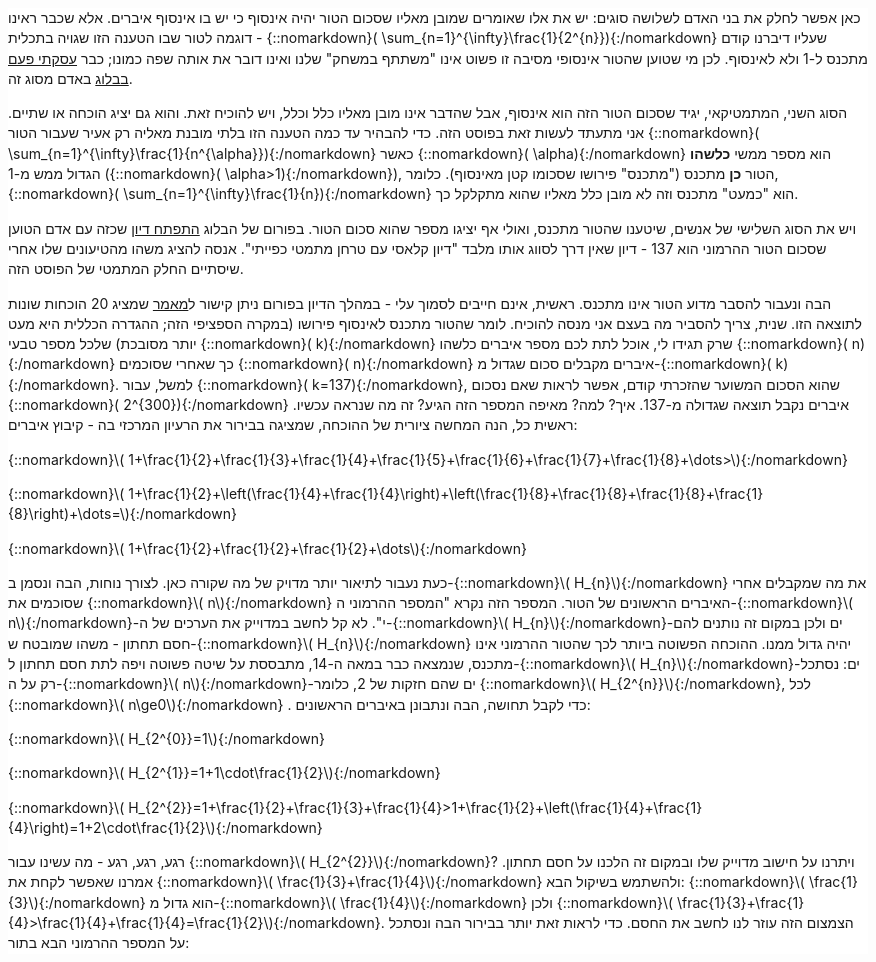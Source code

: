 כאן אפשר לחלק את בני האדם לשלושה סוגים: יש את אלו שאומרים שמובן מאליו שסכום הטור יהיה אינסוף כי יש בו אינסוף איברים. אלא שכבר ראינו דוגמה לטור שבו הטענה הזו שגויה בתכלית - {::nomarkdown}\( \sum_{n=1}^{\infty}\frac{1}{2^{n}}\){:/nomarkdown} שעליו דיברנו קודם מתכנס ל-1 ולא לאינסוף. לכן מי שטוען שהטור אינסופי מסיבה זו פשוט אינו "משתתף במשחק" שלנו ואינו דובר את אותה שפה כמונו; כבר <a href="http://www.gadial.net/?p=143">עסקתי פעם בבלוג</a> באדם מסוג זה.

הסוג השני, המתמטיקאי, יגיד שסכום הטור הזה הוא אינסוף, אבל שהדבר אינו מובן מאליו כלל וכלל, ויש להוכיח זאת. והוא גם יציג הוכחה או שתיים. אני מתעתד לעשות זאת בפוסט הזה. כדי להבהיר עד כמה הטענה הזו בלתי מובנת מאליה רק אעיר שעבור הטור {::nomarkdown}\( \sum_{n=1}^{\infty}\frac{1}{n^{\alpha}}\){:/nomarkdown} כאשר {::nomarkdown}\( \alpha\){:/nomarkdown} הוא מספר ממשי <strong>כלשהו</strong> הגדול ממש מ-1 ({::nomarkdown}\( \alpha&gt;1\){:/nomarkdown}), הטור <strong>כן</strong> מתכנס ("מתכנס" פירושו שסכומו קטן מאינסוף). כלומר, {::nomarkdown}\( \sum_{n=1}^{\infty}\frac{1}{n}\){:/nomarkdown} הוא "כמעט" מתכנס וזה לא מובן כלל מאליו שהוא מתקלקל כך.

ויש את הסוג השלישי של אנשים, שיטענו שהטור מתכנס, ואולי אף יציגו מספר שהוא סכום הטור. בפורום של הבלוג <a href="http://www.gadial.net/forum/viewtopic.php?f=2&amp;t=997">התפתח דיון</a> שכזה עם אדם הטוען שסכום הטור ההרמוני הוא 137 - דיון שאין דרך לסווג אותו מלבד "דיון קלאסי עם טרחן מתמטי כפייתי". אנסה להציג משהו מהטיעונים שלו אחרי שיסתיים החלק המתמטי של הפוסט הזה.

הבה ונעבור להסבר מדוע הטור אינו מתכנס. ראשית, אינם חייבים לסמוך עלי - במהלך הדיון בפורום ניתן קישור ל<a href="http://faculty.prairiestate.edu/skifowit/htdocs/harmapa.pdf">מאמר</a> שמציג 20 הוכחות שונות לתוצאה הזו. שנית, צריך להסביר מה בעצם אני מנסה להוכיח. לומר שהטור מתכנס לאינסוף פירושו (במקרה הספציפי הזה; ההגדרה הכללית היא מעט יותר מסובכת) שלכל מספר טבעי {::nomarkdown}\( k\){:/nomarkdown} שרק תגידו לי, אוכל לתת לכם מספר איברים כלשהו {::nomarkdown}\( n\){:/nomarkdown} כך שאחרי שסוכמים {::nomarkdown}\( n\){:/nomarkdown} איברים מקבלים סכום שגדול מ-{::nomarkdown}\( k\){:/nomarkdown}. למשל, עבור {::nomarkdown}\( k=137\){:/nomarkdown}, שהוא הסכום המשוער שהזכרתי קודם, אפשר לראות שאם נסכום {::nomarkdown}\( 2^{300}\){:/nomarkdown} איברים נקבל תוצאה שגדולה מ-137. איך? למה? מאיפה המספר הזה הגיע? זה מה שנראה עכשיו. ראשית כל, הנה המחשה ציורית של ההוכחה, שמציגה בבירור את הרעיון המרכזי בה - קיבוץ איברים:
<p dir="ltr">{::nomarkdown}\( 1+\frac{1}{2}+\frac{1}{3}+\frac{1}{4}+\frac{1}{5}+\frac{1}{6}+\frac{1}{7}+\frac{1}{8}+\dots&gt;\){:/nomarkdown}</p>
<p dir="ltr">{::nomarkdown}\( 1+\frac{1}{2}+\left(\frac{1}{4}+\frac{1}{4}\right)+\left(\frac{1}{8}+\frac{1}{8}+\frac{1}{8}+\frac{1}{8}\right)+\dots=\){:/nomarkdown}</p>
<p dir="ltr">{::nomarkdown}\( 1+\frac{1}{2}+\frac{1}{2}+\frac{1}{2}+\dots\){:/nomarkdown}</p>
כעת נעבור לתיאור יותר מדויק של מה שקורה כאן. לצורך נוחות, הבה ונסמן ב-{::nomarkdown}\( H_{n}\){:/nomarkdown} את מה שמקבלים אחרי שסוכמים את {::nomarkdown}\( n\){:/nomarkdown} האיברים הראשונים של הטור. המספר הזה נקרא "המספר ההרמוני ה-{::nomarkdown}\( n\){:/nomarkdown}-י". לא קל לחשב במדוייק את הערכים של ה-{::nomarkdown}\( H_{n}\){:/nomarkdown}-ים ולכן במקום זה נותנים להם חסם תחתון - משהו שמובטח ש-{::nomarkdown}\( H_{n}\){:/nomarkdown} יהיה גדול ממנו. ההוכחה הפשוטה ביותר לכך שהטור ההרמוני אינו מתכנס, שנמצאה כבר במאה ה-14, מתבססת על שיטה פשוטה ויפה לתת חסם תחתון ל-{::nomarkdown}\( H_{n}\){:/nomarkdown}-ים: נסתכל רק על ה-{::nomarkdown}\( n\){:/nomarkdown}-ים שהם חזקות של 2, כלומר {::nomarkdown}\( H_{2^{n}}\){:/nomarkdown}, לכל {::nomarkdown}\( n\ge0\){:/nomarkdown} . כדי לקבל תחושה, הבה ונתבונן באיברים הראשונים:
<p dir="ltr">{::nomarkdown}\( H_{2^{0}}=1\){:/nomarkdown}</p>
<p dir="ltr">{::nomarkdown}\( H_{2^{1}}=1+1\cdot\frac{1}{2}\){:/nomarkdown}</p>
<p dir="ltr">{::nomarkdown}\( H_{2^{2}}=1+\frac{1}{2}+\frac{1}{3}+\frac{1}{4}&gt;1+\frac{1}{2}+\left(\frac{1}{4}+\frac{1}{4}\right)=1+2\cdot\frac{1}{2}\){:/nomarkdown}</p>
רגע, רגע, רגע - מה עשינו עבור {::nomarkdown}\( H_{2^{2}}\){:/nomarkdown}? ויתרנו על חישוב מדוייק שלו ובמקום זה הלכנו על חסם תחתון. אמרנו שאפשר לקחת את {::nomarkdown}\( \frac{1}{3}+\frac{1}{4}\){:/nomarkdown} ולהשתמש בשיקול הבא: {::nomarkdown}\( \frac{1}{3}\){:/nomarkdown} הוא גדול מ-{::nomarkdown}\( \frac{1}{4}\){:/nomarkdown} ולכן {::nomarkdown}\( \frac{1}{3}+\frac{1}{4}&gt;\frac{1}{4}+\frac{1}{4}=\frac{1}{2}\){:/nomarkdown}. הצמצום הזה עוזר לנו לחשב את החסם. כדי לראות זאת יותר בבירור הבה ונסתכל על המספר ההרמוני הבא בתור:
